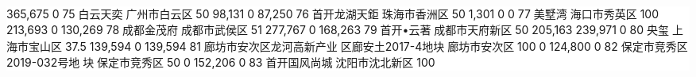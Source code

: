 365,675
0
75
白云天奕
广州市白云区
50
98,131
0
87,250
76
首开龙湖天鉅
珠海市香洲区
50
1,301
0
0
77
美墅湾
海口市秀英区
100
213,693
0
130,269
78
成都金茂府
成都市武侯区
51
277,767
0
168,263
79
首开•云著
成都市天府新区
50
205,163
239,971
0
80
央玺
上海市宝山区
37.5
139,594
0
139,594
81
廊坊市安次区龙河高新产业
区廊安土2017-4地块
廊坊市安次区
100
0
124,800
0
82
保定市竞秀区2019-032号地
块
保定市竞秀区
50
0
152,206
0
83
首开国风尚城
沈阳市沈北新区
100